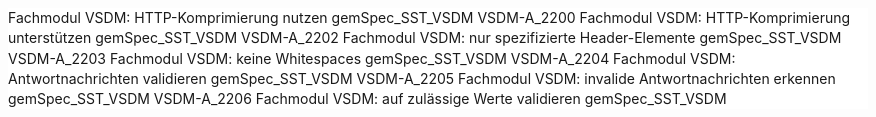 </td><td>
Fachmodul VSDM: HTTP-Komprimierung nutzen

</td><td>
gemSpec_SST_VSDM

</td></tr><tr><td>
VSDM-A_2200

</td><td>
Fachmodul VSDM: HTTP-Komprimierung unterstützen

</td><td>
gemSpec_SST_VSDM

</td></tr><tr><td>
VSDM-A_2202

</td><td>
Fachmodul VSDM: nur spezifizierte Header-Elemente

</td><td>
gemSpec_SST_VSDM

</td></tr><tr><td>
VSDM-A_2203

</td><td>
Fachmodul VSDM: keine Whitespaces

</td><td>
gemSpec_SST_VSDM

</td></tr><tr><td>
VSDM-A_2204

</td><td>
Fachmodul VSDM: Antwortnachrichten validieren

</td><td>
gemSpec_SST_VSDM

</td></tr><tr><td>
VSDM-A_2205

</td><td>
Fachmodul VSDM: invalide Antwortnachrichten erkennen

</td><td>
gemSpec_SST_VSDM

</td></tr><tr><td>
VSDM-A_2206

</td><td>
Fachmodul VSDM: auf zulässige Werte validieren

</td><td>
gemSpec_SST_VSDM
